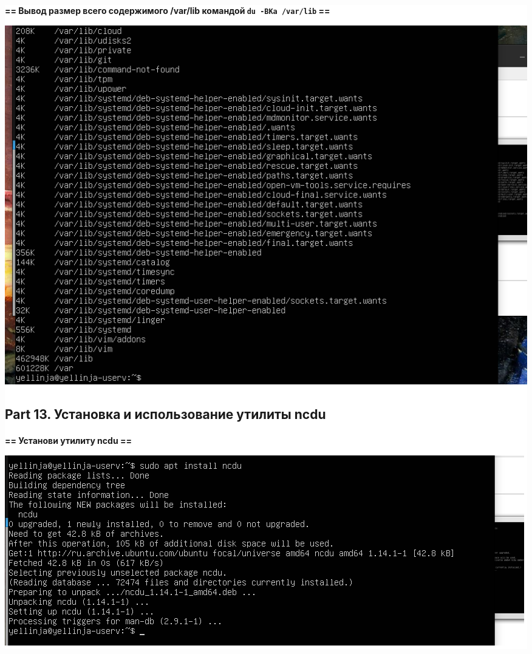 **== Вывод размер всего содержимого /var/lib командой `du -BKa /var/lib` ==**

![du](./screenshts/do1_12-5.png)


## Part 13. Установка и использование утилиты **ncdu**


**== Установи утилиту ncdu ==**

![ncdu](./screenshts/do1_13-1.png)
